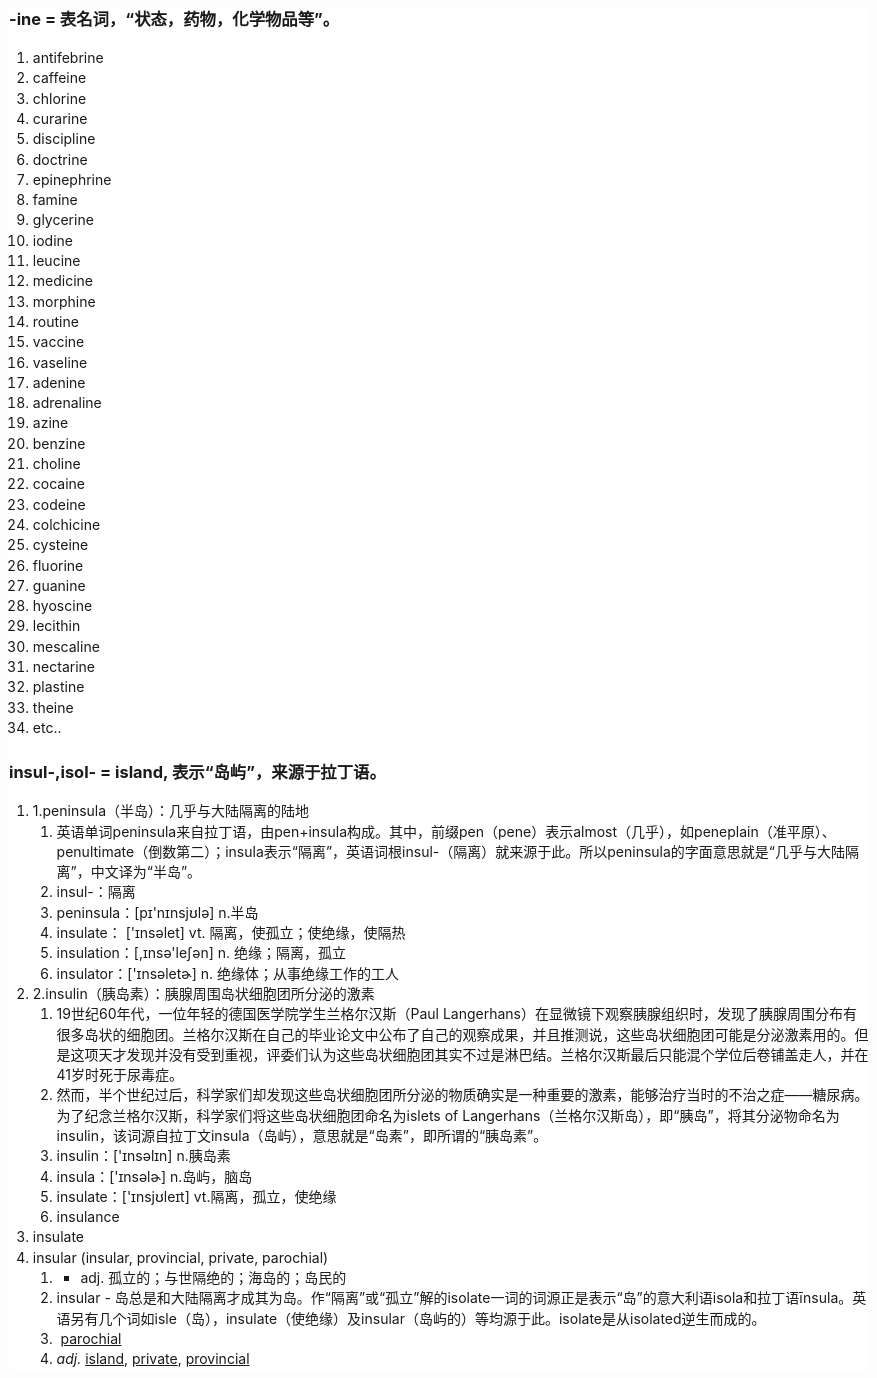 
### -ine = 表名词，“状态，药物，化学物品等”。
1. antifebrine
2. caffeine
3. chlorine
4. curarine
5. discipline
6. doctrine
7. epinephrine
8. famine
9. glycerine
10. iodine
11. leucine
12. medicine
13. morphine
14. routine
15. vaccine
16. vaseline
17. adenine
18. adrenaline
19. azine
20. benzine
21. choline
22. cocaine
23. codeine
24. colchicine
25. cysteine
26. fluorine
27. guanine
28. hyoscine
29. lecithin
30. mescaline
31. nectarine
32. plastine
33. theine
34. etc..


### insul-,isol- = island, 表示“岛屿”，来源于拉丁语。
1. 1.peninsula（半岛）：几乎与大陆隔离的陆地  
	1. 英语单词peninsula来自拉丁语，由pen+insula构成。其中，前缀pen（pene）表示almost（几乎），如peneplain（准平原）、penultimate（倒数第二）；insula表示“隔离”，英语词根insul-（隔离）就来源于此。所以peninsula的字面意思就是“几乎与大陆隔离”，中文译为“半岛”。  
	2. insul-：隔离  
	3. peninsula：[pɪ'nɪnsjʊlə] n.半岛  
	4. insulate： ['ɪnsəlet] vt. 隔离，使孤立；使绝缘，使隔热  
	5. insulation：[,ɪnsə'leʃən] n. 绝缘；隔离，孤立  
	6. insulator：['ɪnsəletɚ] n. 绝缘体；从事绝缘工作的工人 
2. 2.insulin（胰岛素）：胰腺周围岛状细胞团所分泌的激素  
	1. 19世纪60年代，一位年轻的德国医学院学生兰格尔汉斯（Paul Langerhans）在显微镜下观察胰腺组织时，发现了胰腺周围分布有很多岛状的细胞团。兰格尔汉斯在自己的毕业论文中公布了自己的观察成果，并且推测说，这些岛状细胞团可能是分泌激素用的。但是这项天才发现并没有受到重视，评委们认为这些岛状细胞团其实不过是淋巴结。兰格尔汉斯最后只能混个学位后卷铺盖走人，并在41岁时死于尿毒症。
	2. 然而，半个世纪过后，科学家们却发现这些岛状细胞团所分泌的物质确实是一种重要的激素，能够治疗当时的不治之症——糖尿病。为了纪念兰格尔汉斯，科学家们将这些岛状细胞团命名为islets of Langerhans（兰格尔汉斯岛），即“胰岛”，将其分泌物命名为insulin，该词源自拉丁文insula（岛屿），意思就是“岛素”，即所谓的“胰岛素”。  
	3. insulin：['ɪnsəlɪn] n.胰岛素  
	4. insula：['ɪnsəlɚ] n.岛屿，脑岛  
	5. insulate：['ɪnsjʊleɪt] vt.隔离，孤立，使绝缘
	6. insulance
3. insulate
4. insular (insular, provincial, private, parochial)
	1. - adj. 孤立的；与世隔绝的；海岛的；岛民的
	2. insular - 岛总是和大陆隔离才成其为岛。作“隔离”或“孤立”解的isolate一词的词源正是表示“岛”的意大利语isola和拉丁语īnsula。英语另有几个词如isle（岛），insulate（使绝缘）及insular（岛屿的）等均源于此。isolate是从isolated逆生而成的。
	3.  [parochial](dic://parochial)
	4. _adj._ [island](dic://island), [private](dic://private), [provincial](dic://provincial)